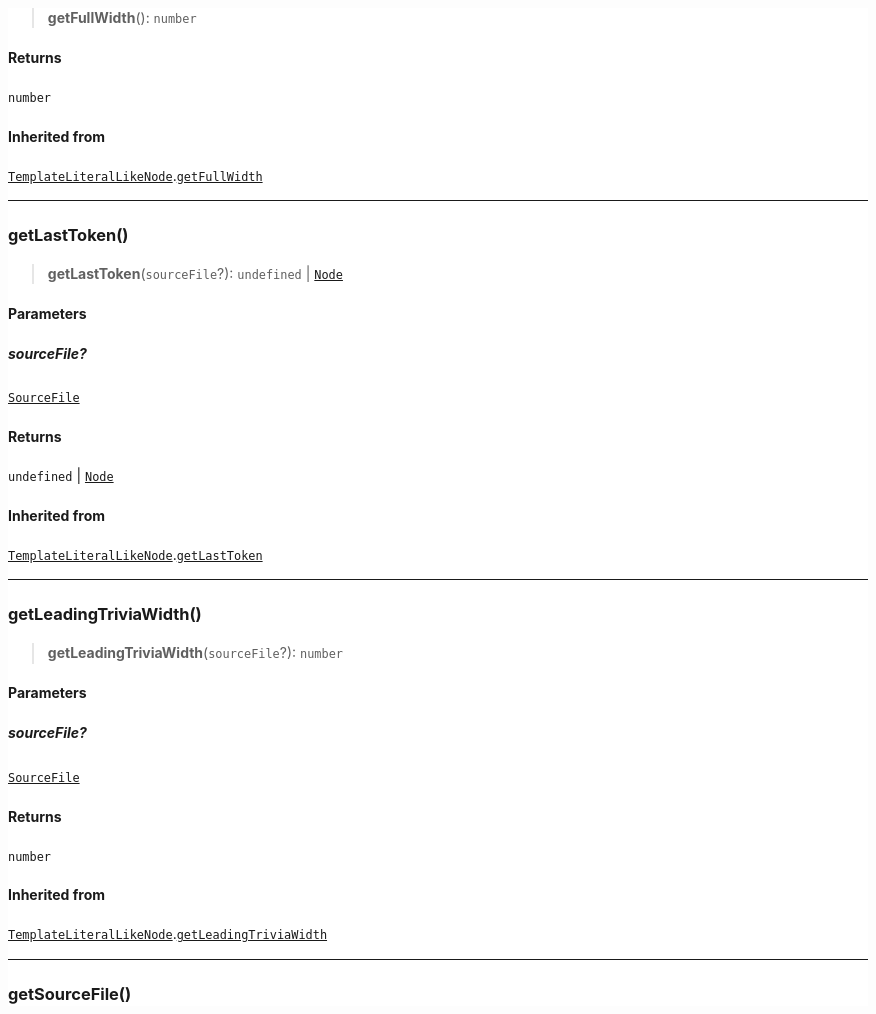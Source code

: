 > **getFullWidth**(): `number`

#### Returns

`number`

#### Inherited from

[`TemplateLiteralLikeNode`](TemplateLiteralLikeNode.md).[`getFullWidth`](TemplateLiteralLikeNode.md#getfullwidth)

***

### getLastToken()

> **getLastToken**(`sourceFile`?): `undefined` \| [`Node`](Node.md)

#### Parameters

##### sourceFile?

[`SourceFile`](SourceFile.md)

#### Returns

`undefined` \| [`Node`](Node.md)

#### Inherited from

[`TemplateLiteralLikeNode`](TemplateLiteralLikeNode.md).[`getLastToken`](TemplateLiteralLikeNode.md#getlasttoken)

***

### getLeadingTriviaWidth()

> **getLeadingTriviaWidth**(`sourceFile`?): `number`

#### Parameters

##### sourceFile?

[`SourceFile`](SourceFile.md)

#### Returns

`number`

#### Inherited from

[`TemplateLiteralLikeNode`](TemplateLiteralLikeNode.md).[`getLeadingTriviaWidth`](TemplateLiteralLikeNode.md#getleadingtriviawidth)

***

### getSourceFile()
